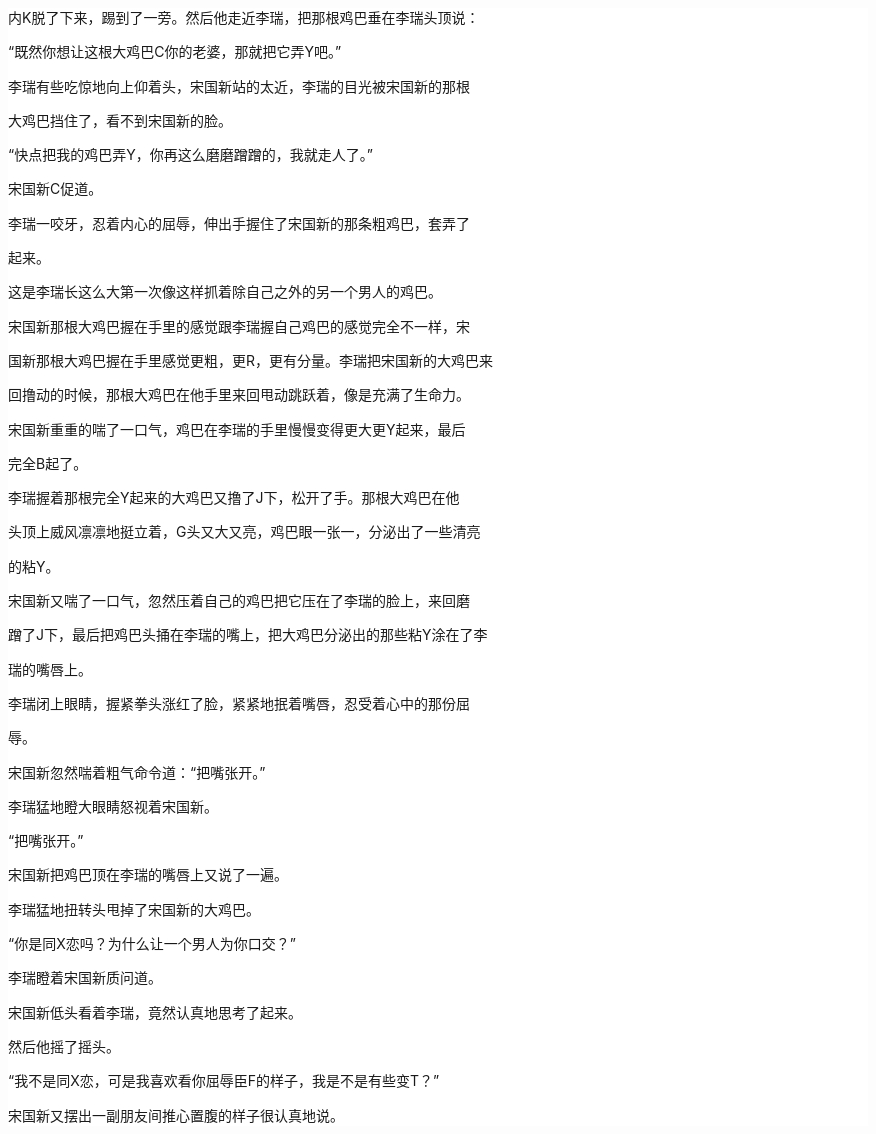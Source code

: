 内K脱了下来，踢到了一旁。然后他走近李瑞，把那根鸡巴垂在李瑞头顶说：

“既然你想让这根大鸡巴C你的老婆，那就把它弄Y吧。”

李瑞有些吃惊地向上仰着头，宋国新站的太近，李瑞的目光被宋国新的那根

大鸡巴挡住了，看不到宋国新的脸。

“快点把我的鸡巴弄Y，你再这么磨磨蹭蹭的，我就走人了。”

宋国新C促道。

李瑞一咬牙，忍着内心的屈辱，伸出手握住了宋国新的那条粗鸡巴，套弄了

起来。

这是李瑞长这么大第一次像这样抓着除自己之外的另一个男人的鸡巴。

宋国新那根大鸡巴握在手里的感觉跟李瑞握自己鸡巴的感觉完全不一样，宋

国新那根大鸡巴握在手里感觉更粗，更R，更有分量。李瑞把宋国新的大鸡巴来

回撸动的时候，那根大鸡巴在他手里来回甩动跳跃着，像是充满了生命力。

宋国新重重的喘了一口气，鸡巴在李瑞的手里慢慢变得更大更Y起来，最后

完全B起了。

李瑞握着那根完全Y起来的大鸡巴又撸了J下，松开了手。那根大鸡巴在他

头顶上威风凛凛地挺立着，G头又大又亮，鸡巴眼一张一，分泌出了一些清亮

的粘Y。

宋国新又喘了一口气，忽然压着自己的鸡巴把它压在了李瑞的脸上，来回磨

蹭了J下，最后把鸡巴头捅在李瑞的嘴上，把大鸡巴分泌出的那些粘Y涂在了李

瑞的嘴唇上。

李瑞闭上眼睛，握紧拳头涨红了脸，紧紧地抿着嘴唇，忍受着心中的那份屈

辱。

宋国新忽然喘着粗气命令道：“把嘴张开。”

李瑞猛地瞪大眼睛怒视着宋国新。

“把嘴张开。”

宋国新把鸡巴顶在李瑞的嘴唇上又说了一遍。

李瑞猛地扭转头甩掉了宋国新的大鸡巴。

“你是同X恋吗？为什么让一个男人为你口交？”

李瑞瞪着宋国新质问道。

宋国新低头看着李瑞，竟然认真地思考了起来。

然后他摇了摇头。

“我不是同X恋，可是我喜欢看你屈辱臣F的样子，我是不是有些变T？”

宋国新又摆出一副朋友间推心置腹的样子很认真地说。
